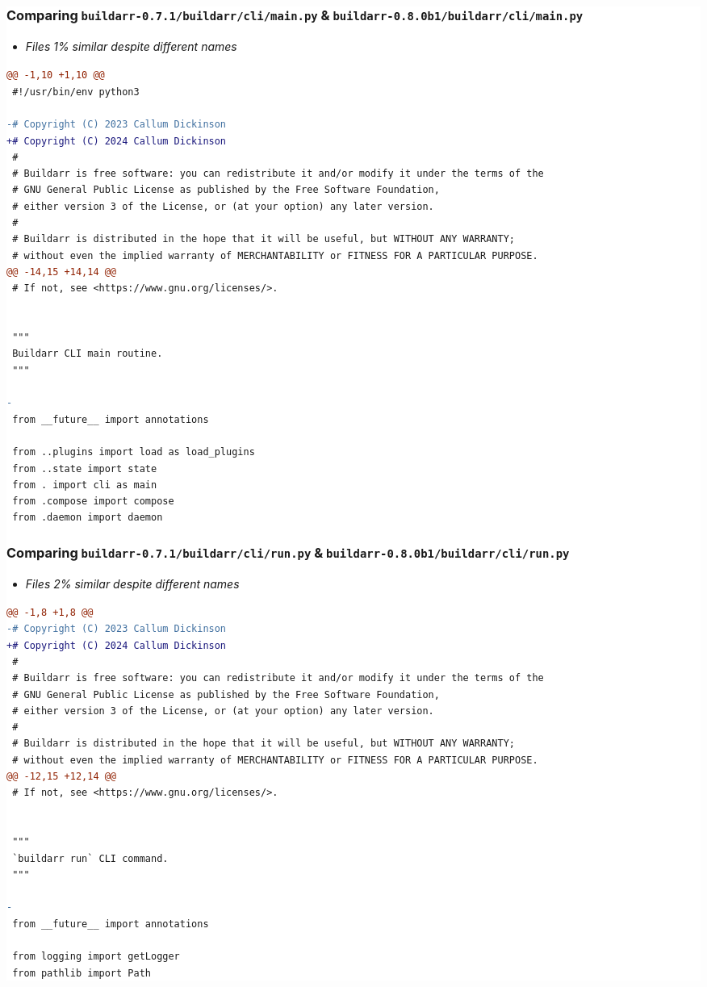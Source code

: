 ### Comparing `buildarr-0.7.1/buildarr/cli/main.py` & `buildarr-0.8.0b1/buildarr/cli/main.py`

 * *Files 1% similar despite different names*

```diff
@@ -1,10 +1,10 @@
 #!/usr/bin/env python3
 
-# Copyright (C) 2023 Callum Dickinson
+# Copyright (C) 2024 Callum Dickinson
 #
 # Buildarr is free software: you can redistribute it and/or modify it under the terms of the
 # GNU General Public License as published by the Free Software Foundation,
 # either version 3 of the License, or (at your option) any later version.
 #
 # Buildarr is distributed in the hope that it will be useful, but WITHOUT ANY WARRANTY;
 # without even the implied warranty of MERCHANTABILITY or FITNESS FOR A PARTICULAR PURPOSE.
@@ -14,15 +14,14 @@
 # If not, see <https://www.gnu.org/licenses/>.
 
 
 """
 Buildarr CLI main routine.
 """
 
-
 from __future__ import annotations
 
 from ..plugins import load as load_plugins
 from ..state import state
 from . import cli as main
 from .compose import compose
 from .daemon import daemon
```

### Comparing `buildarr-0.7.1/buildarr/cli/run.py` & `buildarr-0.8.0b1/buildarr/cli/run.py`

 * *Files 2% similar despite different names*

```diff
@@ -1,8 +1,8 @@
-# Copyright (C) 2023 Callum Dickinson
+# Copyright (C) 2024 Callum Dickinson
 #
 # Buildarr is free software: you can redistribute it and/or modify it under the terms of the
 # GNU General Public License as published by the Free Software Foundation,
 # either version 3 of the License, or (at your option) any later version.
 #
 # Buildarr is distributed in the hope that it will be useful, but WITHOUT ANY WARRANTY;
 # without even the implied warranty of MERCHANTABILITY or FITNESS FOR A PARTICULAR PURPOSE.
@@ -12,15 +12,14 @@
 # If not, see <https://www.gnu.org/licenses/>.
 
 
 """
 `buildarr run` CLI command.
 """
 
-
 from __future__ import annotations
 
 from logging import getLogger
 from pathlib import Path
```